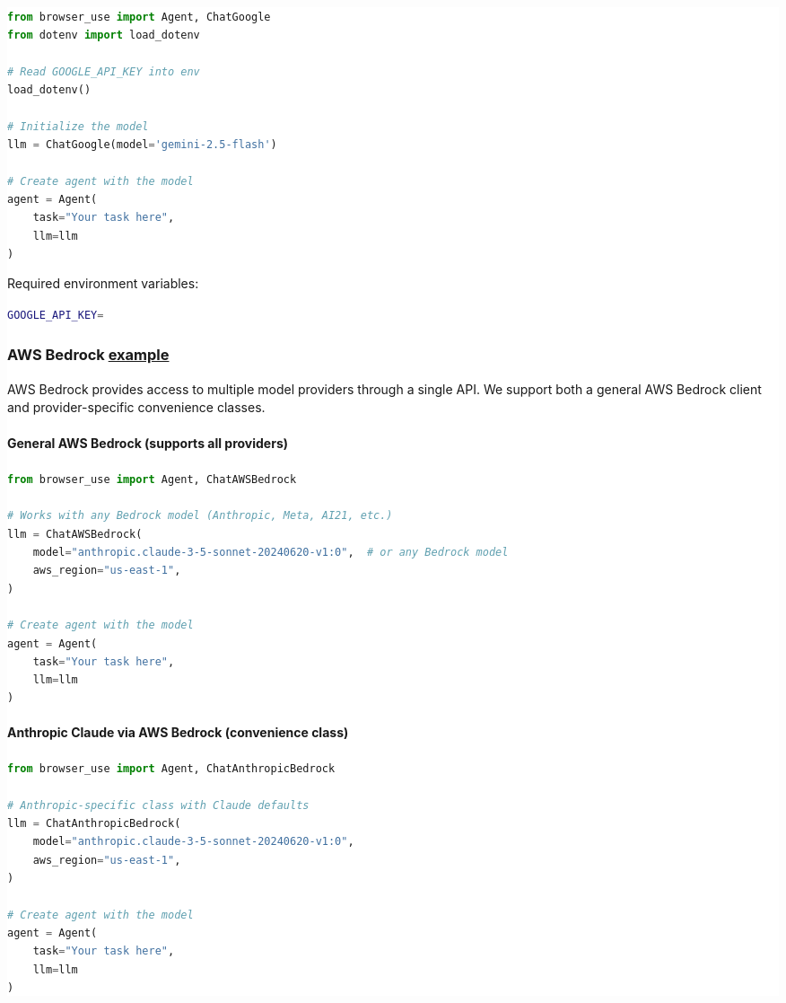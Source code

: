 ```python
from browser_use import Agent, ChatGoogle
from dotenv import load_dotenv

# Read GOOGLE_API_KEY into env
load_dotenv()

# Initialize the model
llm = ChatGoogle(model='gemini-2.5-flash')

# Create agent with the model
agent = Agent(
    task="Your task here",
    llm=llm
)
```

Required environment variables:

```bash .env
GOOGLE_API_KEY=
```

### AWS Bedrock [example](https://github.com/browser-use/browser-use/blob/main/examples/models/aws.py)

AWS Bedrock provides access to multiple model providers through a single API. We support both a general AWS Bedrock client and provider-specific convenience classes.

#### General AWS Bedrock (supports all providers)

```python
from browser_use import Agent, ChatAWSBedrock

# Works with any Bedrock model (Anthropic, Meta, AI21, etc.)
llm = ChatAWSBedrock(
    model="anthropic.claude-3-5-sonnet-20240620-v1:0",  # or any Bedrock model
    aws_region="us-east-1",
)

# Create agent with the model
agent = Agent(
    task="Your task here",
    llm=llm
)
```

#### Anthropic Claude via AWS Bedrock (convenience class)

```python
from browser_use import Agent, ChatAnthropicBedrock

# Anthropic-specific class with Claude defaults
llm = ChatAnthropicBedrock(
    model="anthropic.claude-3-5-sonnet-20240620-v1:0",
    aws_region="us-east-1",
)

# Create agent with the model
agent = Agent(
    task="Your task here",
    llm=llm
)
```
